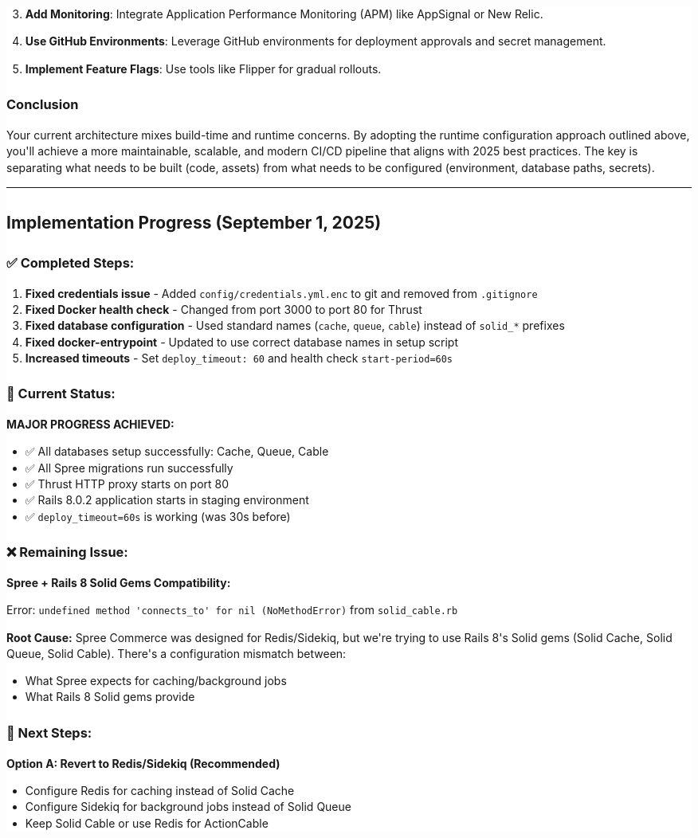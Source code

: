 3. **Add Monitoring**: Integrate Application Performance Monitoring (APM) like AppSignal or New Relic.

4. **Use GitHub Environments**: Leverage GitHub environments for deployment approvals and secret management.

5. **Implement Feature Flags**: Use tools like Flipper for gradual rollouts.

### Conclusion

Your current architecture mixes build-time and runtime concerns. By adopting the runtime configuration approach outlined above, you'll achieve a more maintainable, scalable, and modern CI/CD pipeline that aligns with 2025 best practices. The key is separating what needs to be built (code, assets) from what needs to be configured (environment, database paths, secrets).

---

## Implementation Progress (September 1, 2025)

### ✅ Completed Steps:

1. **Fixed credentials issue** - Added `config/credentials.yml.enc` to git and removed from `.gitignore`
2. **Fixed Docker health check** - Changed from port 3000 to port 80 for Thrust
3. **Fixed database configuration** - Used standard names (`cache`, `queue`, `cable`) instead of `solid_*` prefixes
4. **Fixed docker-entrypoint** - Updated to use correct database names in setup script
5. **Increased timeouts** - Set `deploy_timeout: 60` and health check `start-period=60s`

### 🎯 Current Status:

**MAJOR PROGRESS ACHIEVED:**
- ✅ All databases setup successfully: Cache, Queue, Cable
- ✅ All Spree migrations run successfully 
- ✅ Thrust HTTP proxy starts on port 80
- ✅ Rails 8.0.2 application starts in staging environment
- ✅ `deploy_timeout=60s` is working (was 30s before)

### ❌ Remaining Issue:

**Spree + Rails 8 Solid Gems Compatibility:**

Error: `undefined method 'connects_to' for nil (NoMethodError)` from `solid_cable.rb`

**Root Cause:** Spree Commerce was designed for Redis/Sidekiq, but we're trying to use Rails 8's Solid gems (Solid Cache, Solid Queue, Solid Cable). There's a configuration mismatch between:
- What Spree expects for caching/background jobs
- What Rails 8 Solid gems provide

### 🔄 Next Steps:

**Option A: Revert to Redis/Sidekiq (Recommended)**
- Configure Redis for caching instead of Solid Cache
- Configure Sidekiq for background jobs instead of Solid Queue  
- Keep Solid Cable or use Redis for ActionCable
